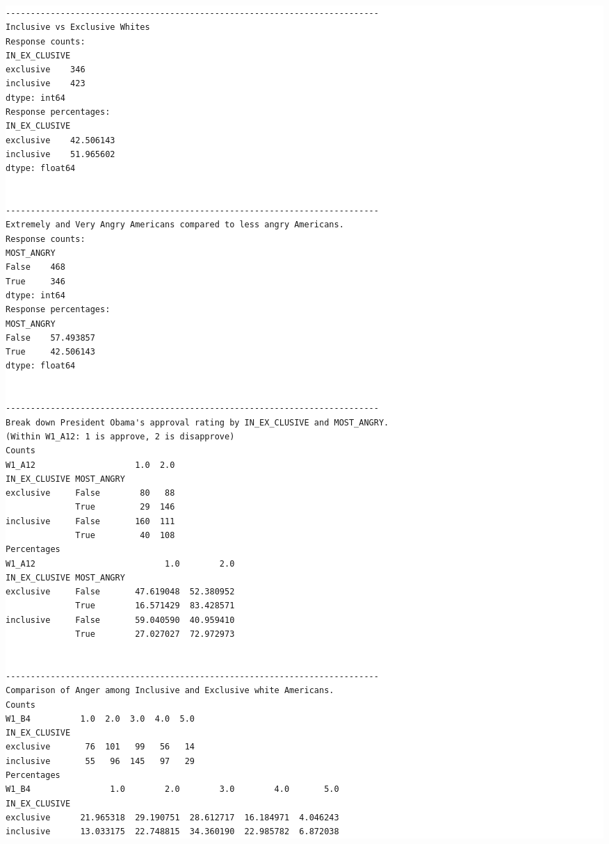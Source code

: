 ```
---------------------------------------------------------------------------
Inclusive vs Exclusive Whites
Response counts:
IN_EX_CLUSIVE
exclusive    346
inclusive    423
dtype: int64
Response percentages:
IN_EX_CLUSIVE
exclusive    42.506143
inclusive    51.965602
dtype: float64


---------------------------------------------------------------------------
Extremely and Very Angry Americans compared to less angry Americans.
Response counts:
MOST_ANGRY
False    468
True     346
dtype: int64
Response percentages:
MOST_ANGRY
False    57.493857
True     42.506143
dtype: float64


---------------------------------------------------------------------------
Break down President Obama's approval rating by IN_EX_CLUSIVE and MOST_ANGRY.
(Within W1_A12: 1 is approve, 2 is disapprove)
Counts
W1_A12                    1.0  2.0
IN_EX_CLUSIVE MOST_ANGRY
exclusive     False        80   88
              True         29  146
inclusive     False       160  111
              True         40  108
Percentages
W1_A12                          1.0        2.0
IN_EX_CLUSIVE MOST_ANGRY
exclusive     False       47.619048  52.380952
              True        16.571429  83.428571
inclusive     False       59.040590  40.959410
              True        27.027027  72.972973


---------------------------------------------------------------------------
Comparison of Anger among Inclusive and Exclusive white Americans.
Counts
W1_B4          1.0  2.0  3.0  4.0  5.0
IN_EX_CLUSIVE
exclusive       76  101   99   56   14
inclusive       55   96  145   97   29
Percentages
W1_B4                1.0        2.0        3.0        4.0       5.0
IN_EX_CLUSIVE
exclusive      21.965318  29.190751  28.612717  16.184971  4.046243
inclusive      13.033175  22.748815  34.360190  22.985782  6.872038
```
